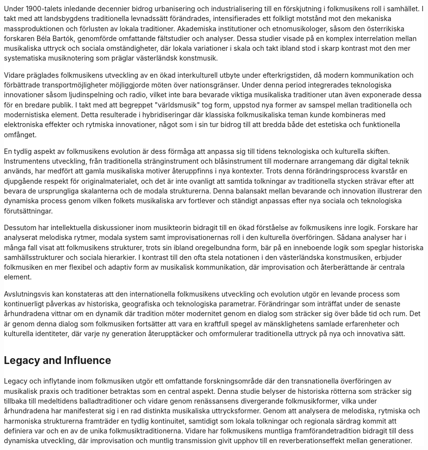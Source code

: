 Under 1900-talets inledande decennier bidrog urbanisering och industrialisering till en förskjutning
i folkmusikens roll i samhället. I takt med att landsbygdens traditionella levnadssätt förändrades,
intensifierades ett folkligt motstånd mot den mekaniska massproduktionen och förlusten av lokala
traditioner. Akademiska institutioner och etnomusikologer, såsom den österrikiska forskaren Béla
Bartók, genomförde omfattande fältstudier och analyser. Dessa studier visade på en komplex
interrelation mellan musikaliska uttryck och sociala omständigheter, där lokala variationer i skala
och takt ibland stod i skarp kontrast mot den mer systematiska musiknotering som präglar
västerländsk konstmusik.

Vidare präglades folkmusikens utveckling av en ökad interkulturell utbyte under efterkrigstiden, då
modern kommunikation och förbättrade transportmöjligheter möjliggjorde möten över nationsgränser.
Under denna period integrerades teknologiska innovationer såsom ljudinspelning och radio, vilket
inte bara bevarade viktiga musikaliska traditioner utan även exponerade dessa för en bredare publik.
I takt med att begreppet "världsmusik" tog form, uppstod nya former av samspel mellan traditionella
och modernistiska element. Detta resulterade i hybridiseringar där klassiska folkmusikaliska teman
kunde kombineras med elektroniska effekter och rytmiska innovationer, något som i sin tur bidrog
till att bredda både det estetiska och funktionella omfånget.

En tydlig aspekt av folkmusikens evolution är dess förmåga att anpassa sig till tidens teknologiska
och kulturella skiften. Instrumentens utveckling, från traditionella stränginstrument och
blåsinstrument till modernare arrangemang där digital teknik används, har medfört att gamla
musikaliska motiver återuppfinns i nya kontexter. Trots denna förändringsprocess kvarstår en
djupgående respekt för originalmaterialet, och det är inte ovanligt att samtida tolkningar av
traditionella stycken strävar efter att bevara de ursprungliga skalanterna och de modala
strukturerna. Denna balansakt mellan bevarande och innovation illustrerar den dynamiska process
genom vilken folkets musikaliska arv fortlever och ständigt anpassas efter nya sociala och
teknologiska förutsättningar.

Dessutom har intellektuella diskussioner inom musikteorin bidragit till en ökad förståelse av
folkmusikens inre logik. Forskare har analyserat melodiska rytmer, modala system samt
improvisationernas roll i den kulturella överföringen. Sådana analyser har i många fall visat att
folkmusikens strukturer, trots sin ibland oregelbundna form, bär på en inneboende logik som speglar
historiska samhällsstrukturer och sociala hierarkier. I kontrast till den ofta stela notationen i
den västerländska konstmusiken, erbjuder folkmusiken en mer flexibel och adaptiv form av musikalisk
kommunikation, där improvisation och återberättande är centrala element.

Avslutningsvis kan konstateras att den internationella folkmusikens utveckling och evolution utgör
en levande process som kontinuerligt påverkas av historiska, geografiska och teknologiska
parametrar. Förändringar som inträffat under de senaste århundradena vittnar om en dynamik där
tradition möter modernitet genom en dialog som sträcker sig över både tid och rum. Det är genom
denna dialog som folkmusiken fortsätter att vara en kraftfull spegel av mänsklighetens samlade
erfarenheter och kulturella identiteter, där varje ny generation återupptäcker och omformulerar
traditionella uttryck på nya och innovativa sätt.

## Legacy and Influence

Legacy och inflytande inom folkmusiken utgör ett omfattande forskningsområde där den transnationella
överföringen av musikalisk praxis och traditioner betraktas som en central aspekt. Denna studie
belyser de historiska rötterna som sträcker sig tillbaka till medeltidens balladtraditioner och
vidare genom renässansens divergerande folkmusikformer, vilka under århundradena har manifesterat
sig i en rad distinkta musikaliska uttrycksformer. Genom att analysera de melodiska, rytmiska och
harmoniska strukturerna framträder en tydlig kontinuitet, samtidigt som lokala tolkningar och
regionala särdrag kommit att definiera var och en av de unika folkmusiktraditionerna. Vidare har
folkmusikens muntliga framförandetradition bidragit till dess dynamiska utveckling, där
improvisation och muntlig transmission givit upphov till en reverberationseffekt mellan
generationer.
